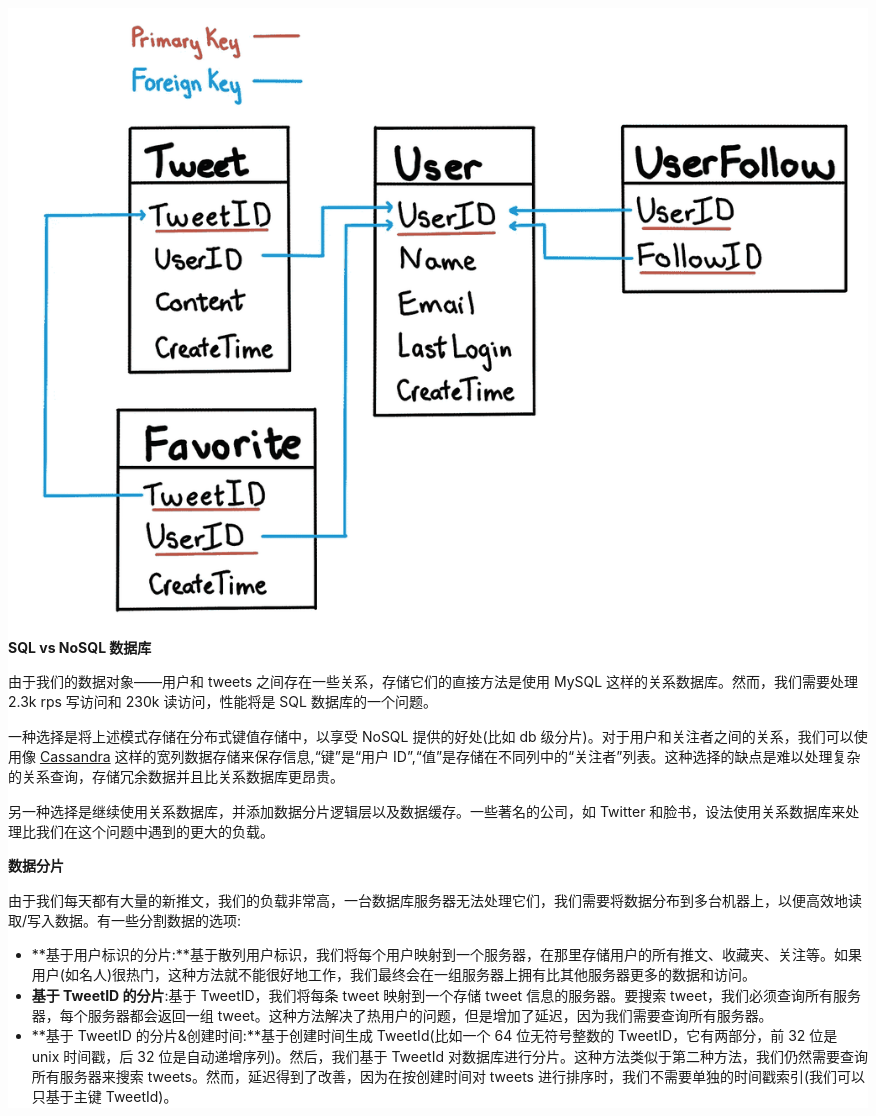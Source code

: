 ![](img/214ff714edcb6765e81e2aad78b3ab34.png)

**SQL vs NoSQL 数据库**

由于我们的数据对象——用户和 tweets 之间存在一些关系，存储它们的直接方法是使用 MySQL 这样的关系数据库。然而，我们需要处理 2.3k rps 写访问和 230k 读访问，性能将是 SQL 数据库的一个问题。

一种选择是将上述模式存储在分布式键值存储中，以享受 NoSQL 提供的好处(比如 db 级分片)。对于用户和关注者之间的关系，我们可以使用像 [Cassandra](http://cassandra.apache.org/) 这样的宽列数据存储来保存信息,“键”是“用户 ID”,“值”是存储在不同列中的“关注者”列表。这种选择的缺点是难以处理复杂的关系查询，存储冗余数据并且比关系数据库更昂贵。

另一种选择是继续使用关系数据库，并添加数据分片逻辑层以及数据缓存。一些著名的公司，如 Twitter 和脸书，设法使用关系数据库来处理比我们在这个问题中遇到的更大的负载。

**数据分片**

由于我们每天都有大量的新推文，我们的负载非常高，一台数据库服务器无法处理它们，我们需要将数据分布到多台机器上，以便高效地读取/写入数据。有一些分割数据的选项:

*   **基于用户标识的分片:**基于散列用户标识，我们将每个用户映射到一个服务器，在那里存储用户的所有推文、收藏夹、关注等。如果用户(如名人)很热门，这种方法就不能很好地工作，我们最终会在一组服务器上拥有比其他服务器更多的数据和访问。
*   **基于 TweetID 的分片**:基于 TweetID，我们将每条 tweet 映射到一个存储 tweet 信息的服务器。要搜索 tweet，我们必须查询所有服务器，每个服务器都会返回一组 tweet。这种方法解决了热用户的问题，但是增加了延迟，因为我们需要查询所有服务器。
*   **基于 TweetID 的分片&创建时间:**基于创建时间生成 TweetId(比如一个 64 位无符号整数的 TweetID，它有两部分，前 32 位是 unix 时间戳，后 32 位是自动递增序列)。然后，我们基于 TweetId 对数据库进行分片。这种方法类似于第二种方法，我们仍然需要查询所有服务器来搜索 tweets。然而，延迟得到了改善，因为在按创建时间对 tweets 进行排序时，我们不需要单独的时间戳索引(我们可以只基于主键 TweetId)。
